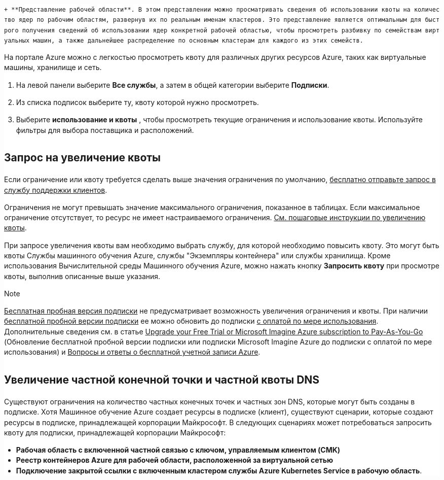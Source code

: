     + **Представление рабочей области**. В этом представлении можно просматривать сведения об использовании квоты на количество ядер по рабочим областям, развернув их по реальным именам кластеров. Это представление является оптимальным для быстрого получения сведений об использовании ядер конкретной рабочей областью, чтобы просмотреть разбивку по семействам виртуальных машин, а также дальнейшее распределение по основным кластерам для каждого из этих семейств.

На портале Azure можно с легкостью просмотреть квоту для различных других ресурсов Azure, таких как виртуальные машины, хранилище и сеть.

1. На левой панели выберите **Все службы**, а затем в общей категории выберите **Подписки**.

2. Из списка подписок выберите ту, квоту которой нужно просмотреть.

3. Выберите **использование и квоты** , чтобы просмотреть текущие ограничения и использование квоты. Используйте фильтры для выбора поставщика и расположений. 

## <a name="request-quota-increases"></a>Запрос на увеличение квоты

Если ограничение или квоту требуется сделать выше значения ограничения по умолчанию, [бесплатно отправьте запрос в службу поддержки клиентов](https://ms.portal.azure.com/#blade/Microsoft_Azure_Support/HelpAndSupportBlade/newsupportrequest/).

Ограничения не могут превышать значение максимального ограничения, показанное в таблицах. Если максимальное ограничение отсутствует, то ресурс не имеет настраиваемого ограничения. [См. пошаговые инструкции по увеличению квоты](https://docs.microsoft.com/azure/azure-resource-manager/resource-manager-quota-errors).

При запросе увеличения квоты вам необходимо выбрать службу, для которой необходимо повысить квоту. Это могут быть квоты Службы машинного обучения Azure, службы "Экземпляры контейнера" или службы хранилища. Кроме использования Вычислительной среды Машинного обучения Azure, можно нажать кнопку **Запросить квоту** при просмотре квоты, выполнив описанные выше указания.

> [!NOTE]
> [Бесплатная пробная версия подписки](https://azure.microsoft.com/offers/ms-azr-0044p) не предусматривает возможность увеличения ограничения и квоты. При наличии [бесплатной пробной версии подписки](https://azure.microsoft.com/offers/ms-azr-0044p) ее можно обновить до подписки [с оплатой по мере использования](https://azure.microsoft.com/offers/ms-azr-0003p/). Дополнительные сведения см. в статье [Upgrade your Free Trial or Microsoft Imagine Azure subscription to Pay-As-You-Go](../billing/billing-upgrade-azure-subscription.md) (Обновление бесплатной пробной версии подписки или подписки Microsoft Imagine Azure до подписки с оплатой по мере использования) и [Вопросы и ответы о бесплатной учетной записи Azure](https://azure.microsoft.com/free/free-account-faq).

## <a name="private-endpoint-and-private-dns-quota-increases"></a>Увеличение частной конечной точки и частной квоты DNS

Существуют ограничения на количество частных конечных точек и частных зон DNS, которые могут быть созданы в подписке. Хотя Машинное обучение Azure создает ресурсы в подписке (клиент), существуют сценарии, которые создают ресурсы в подписке, принадлежащей корпорации Майкрософт. В следующих сценариях может потребоваться запросить квоту для подписки, принадлежащей корпорации Майкрософт:

* __Рабочая область с включенной частной связью с ключом, управляемым клиентом (CMK)__
* __Реестр контейнеров Azure для рабочей области, расположенной за виртуальной сетью__
* __Подключение закрытой ссылки с включенным кластером службы Azure Kubernetes Service в рабочую область__.
